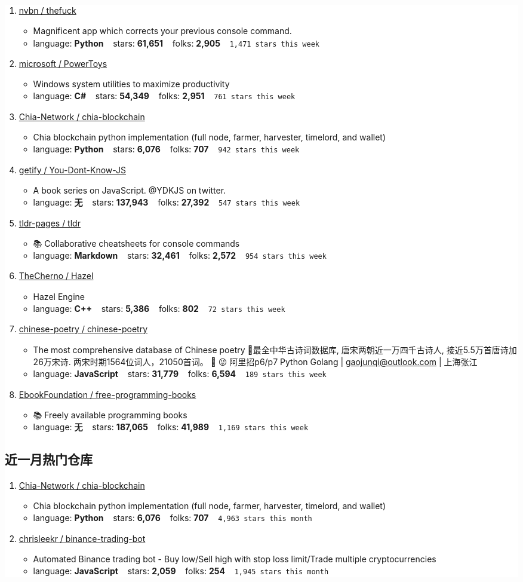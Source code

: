 1. [nvbn / thefuck](https://github.com/nvbn/thefuck)
    - Magnificent app which corrects your previous console command.
    - language: **Python** &nbsp;&nbsp; stars: **61,651** &nbsp;&nbsp; folks: **2,905**  &nbsp;&nbsp; `1,471 stars this week`

1. [microsoft / PowerToys](https://github.com/microsoft/PowerToys)
    - Windows system utilities to maximize productivity
    - language: **C#** &nbsp;&nbsp; stars: **54,349** &nbsp;&nbsp; folks: **2,951**  &nbsp;&nbsp; `761 stars this week`

1. [Chia-Network / chia-blockchain](https://github.com/Chia-Network/chia-blockchain)
    - Chia blockchain python implementation (full node, farmer, harvester, timelord, and wallet)
    - language: **Python** &nbsp;&nbsp; stars: **6,076** &nbsp;&nbsp; folks: **707**  &nbsp;&nbsp; `942 stars this week`

1. [getify / You-Dont-Know-JS](https://github.com/getify/You-Dont-Know-JS)
    - A book series on JavaScript. @YDKJS on twitter.
    - language: **无** &nbsp;&nbsp; stars: **137,943** &nbsp;&nbsp; folks: **27,392**  &nbsp;&nbsp; `547 stars this week`

1. [tldr-pages / tldr](https://github.com/tldr-pages/tldr)
    - 📚 Collaborative cheatsheets for console commands
    - language: **Markdown** &nbsp;&nbsp; stars: **32,461** &nbsp;&nbsp; folks: **2,572**  &nbsp;&nbsp; `954 stars this week`

1. [TheCherno / Hazel](https://github.com/TheCherno/Hazel)
    - Hazel Engine
    - language: **C++** &nbsp;&nbsp; stars: **5,386** &nbsp;&nbsp; folks: **802**  &nbsp;&nbsp; `72 stars this week`

1. [chinese-poetry / chinese-poetry](https://github.com/chinese-poetry/chinese-poetry)
    - The most comprehensive database of Chinese poetry 🧶最全中华古诗词数据库, 唐宋两朝近一万四千古诗人, 接近5.5万首唐诗加26万宋诗. 两宋时期1564位词人，21050首词。 🤪 😜 阿里招p6/p7 Python Golang | gaojunqi@outlook.com | 上海张江
    - language: **JavaScript** &nbsp;&nbsp; stars: **31,779** &nbsp;&nbsp; folks: **6,594**  &nbsp;&nbsp; `189 stars this week`

1. [EbookFoundation / free-programming-books](https://github.com/EbookFoundation/free-programming-books)
    - 📚 Freely available programming books
    - language: **无** &nbsp;&nbsp; stars: **187,065** &nbsp;&nbsp; folks: **41,989**  &nbsp;&nbsp; `1,169 stars this week`


## 近一月热门仓库

1. [Chia-Network / chia-blockchain](https://github.com/Chia-Network/chia-blockchain)
    - Chia blockchain python implementation (full node, farmer, harvester, timelord, and wallet)
    - language: **Python** &nbsp;&nbsp; stars: **6,076** &nbsp;&nbsp; folks: **707**  &nbsp;&nbsp; `4,963 stars this month`

1. [chrisleekr / binance-trading-bot](https://github.com/chrisleekr/binance-trading-bot)
    - Automated Binance trading bot - Buy low/Sell high with stop loss limit/Trade multiple cryptocurrencies
    - language: **JavaScript** &nbsp;&nbsp; stars: **2,059** &nbsp;&nbsp; folks: **254**  &nbsp;&nbsp; `1,945 stars this month`
